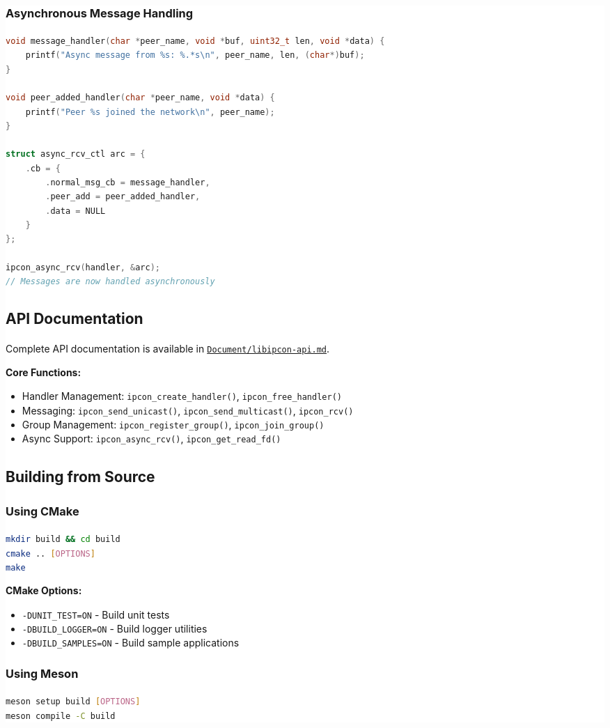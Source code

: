 ### Asynchronous Message Handling
```c
void message_handler(char *peer_name, void *buf, uint32_t len, void *data) {
    printf("Async message from %s: %.*s\n", peer_name, len, (char*)buf);
}

void peer_added_handler(char *peer_name, void *data) {
    printf("Peer %s joined the network\n", peer_name);
}

struct async_rcv_ctl arc = {
    .cb = {
        .normal_msg_cb = message_handler,
        .peer_add = peer_added_handler,
        .data = NULL
    }
};

ipcon_async_rcv(handler, &arc);
// Messages are now handled asynchronously
```

## API Documentation

Complete API documentation is available in [`Document/libipcon-api.md`](Document/libipcon-api.md).

**Core Functions:**
- Handler Management: `ipcon_create_handler()`, `ipcon_free_handler()`
- Messaging: `ipcon_send_unicast()`, `ipcon_send_multicast()`, `ipcon_rcv()`
- Group Management: `ipcon_register_group()`, `ipcon_join_group()`
- Async Support: `ipcon_async_rcv()`, `ipcon_get_read_fd()`

## Building from Source

### Using CMake
```bash
mkdir build && cd build
cmake .. [OPTIONS]
make
```

**CMake Options:**
- `-DUNIT_TEST=ON` - Build unit tests
- `-DBUILD_LOGGER=ON` - Build logger utilities
- `-DBUILD_SAMPLES=ON` - Build sample applications

### Using Meson
```bash
meson setup build [OPTIONS]
meson compile -C build
```
